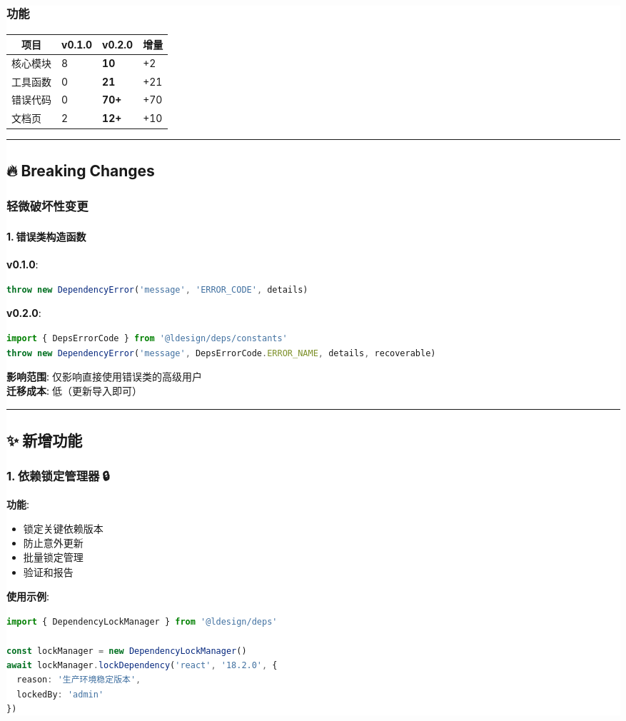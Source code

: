 ### 功能

| 项目 | v0.1.0 | v0.2.0 | 增量 |
|------|--------|--------|------|
| 核心模块 | 8 | **10** | +2 |
| 工具函数 | 0 | **21** | +21 |
| 错误代码 | 0 | **70+** | +70 |
| 文档页 | 2 | **12+** | +10 |

---

## 🔥 Breaking Changes

### 轻微破坏性变更

#### 1. 错误类构造函数

**v0.1.0**:
```typescript
throw new DependencyError('message', 'ERROR_CODE', details)
```

**v0.2.0**:
```typescript
import { DepsErrorCode } from '@ldesign/deps/constants'
throw new DependencyError('message', DepsErrorCode.ERROR_NAME, details, recoverable)
```

**影响范围**: 仅影响直接使用错误类的高级用户  
**迁移成本**: 低（更新导入即可）

---

## ✨ 新增功能

### 1. 依赖锁定管理器 🔒

**功能**:
- 锁定关键依赖版本
- 防止意外更新
- 批量锁定管理
- 验证和报告

**使用示例**:
```typescript
import { DependencyLockManager } from '@ldesign/deps'

const lockManager = new DependencyLockManager()
await lockManager.lockDependency('react', '18.2.0', {
  reason: '生产环境稳定版本',
  lockedBy: 'admin'
})
```
